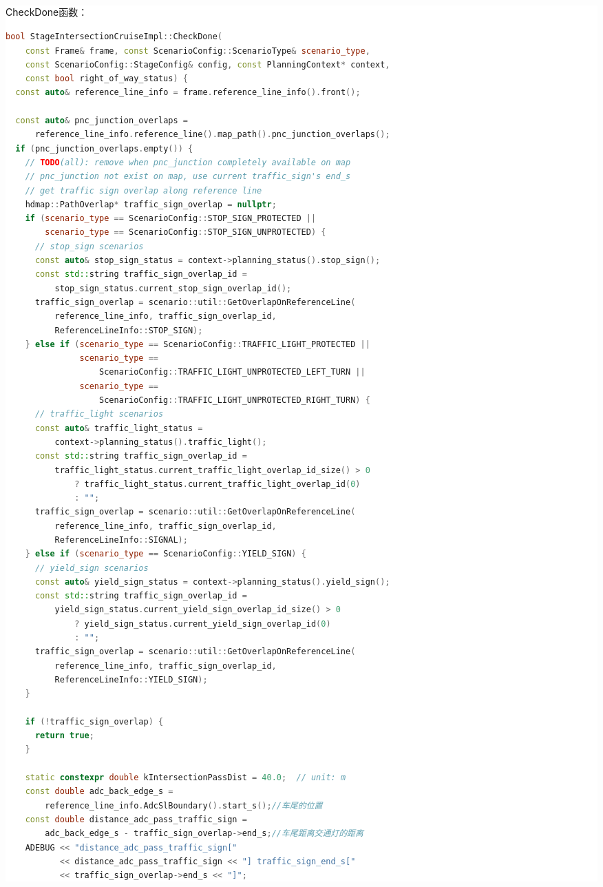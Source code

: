 CheckDone函数：

```C++
bool StageIntersectionCruiseImpl::CheckDone(
    const Frame& frame, const ScenarioConfig::ScenarioType& scenario_type,
    const ScenarioConfig::StageConfig& config, const PlanningContext* context,
    const bool right_of_way_status) {
  const auto& reference_line_info = frame.reference_line_info().front();

  const auto& pnc_junction_overlaps =
      reference_line_info.reference_line().map_path().pnc_junction_overlaps();
  if (pnc_junction_overlaps.empty()) {
    // TODO(all): remove when pnc_junction completely available on map
    // pnc_junction not exist on map, use current traffic_sign's end_s
    // get traffic sign overlap along reference line
    hdmap::PathOverlap* traffic_sign_overlap = nullptr;
    if (scenario_type == ScenarioConfig::STOP_SIGN_PROTECTED ||
        scenario_type == ScenarioConfig::STOP_SIGN_UNPROTECTED) {
      // stop_sign scenarios
      const auto& stop_sign_status = context->planning_status().stop_sign();
      const std::string traffic_sign_overlap_id =
          stop_sign_status.current_stop_sign_overlap_id();
      traffic_sign_overlap = scenario::util::GetOverlapOnReferenceLine(
          reference_line_info, traffic_sign_overlap_id,
          ReferenceLineInfo::STOP_SIGN);
    } else if (scenario_type == ScenarioConfig::TRAFFIC_LIGHT_PROTECTED ||
               scenario_type ==
                   ScenarioConfig::TRAFFIC_LIGHT_UNPROTECTED_LEFT_TURN ||
               scenario_type ==
                   ScenarioConfig::TRAFFIC_LIGHT_UNPROTECTED_RIGHT_TURN) {
      // traffic_light scenarios
      const auto& traffic_light_status =
          context->planning_status().traffic_light();
      const std::string traffic_sign_overlap_id =
          traffic_light_status.current_traffic_light_overlap_id_size() > 0
              ? traffic_light_status.current_traffic_light_overlap_id(0)
              : "";
      traffic_sign_overlap = scenario::util::GetOverlapOnReferenceLine(
          reference_line_info, traffic_sign_overlap_id,
          ReferenceLineInfo::SIGNAL);
    } else if (scenario_type == ScenarioConfig::YIELD_SIGN) {
      // yield_sign scenarios
      const auto& yield_sign_status = context->planning_status().yield_sign();
      const std::string traffic_sign_overlap_id =
          yield_sign_status.current_yield_sign_overlap_id_size() > 0
              ? yield_sign_status.current_yield_sign_overlap_id(0)
              : "";
      traffic_sign_overlap = scenario::util::GetOverlapOnReferenceLine(
          reference_line_info, traffic_sign_overlap_id,
          ReferenceLineInfo::YIELD_SIGN);
    }

    if (!traffic_sign_overlap) {
      return true;
    }

    static constexpr double kIntersectionPassDist = 40.0;  // unit: m
    const double adc_back_edge_s =
        reference_line_info.AdcSlBoundary().start_s();//车尾的位置
    const double distance_adc_pass_traffic_sign =
        adc_back_edge_s - traffic_sign_overlap->end_s;//车尾距离交通灯的距离
    ADEBUG << "distance_adc_pass_traffic_sign["
           << distance_adc_pass_traffic_sign << "] traffic_sign_end_s["
           << traffic_sign_overlap->end_s << "]";
```